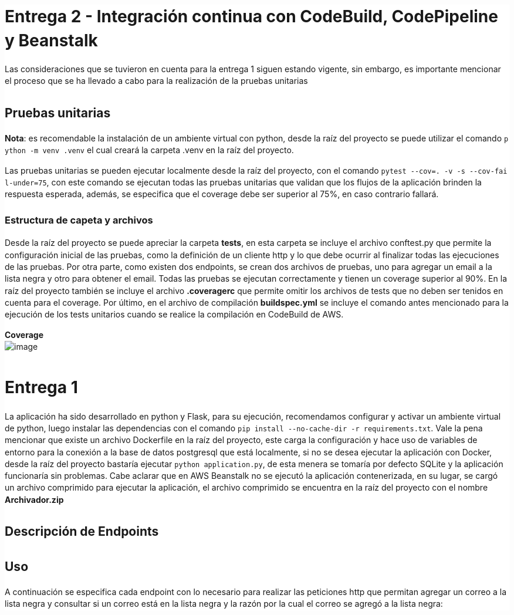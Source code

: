 # Entrega 2 - Integración continua con CodeBuild, CodePipeline y Beanstalk

Las consideraciones que se tuvieron en cuenta para la entrega 1 siguen estando vigente, sin embargo, es importante mencionar el proceso que se ha llevado a cabo para la realización de la pruebas unitarias

## Pruebas unitarias
**Nota**: es recomendable la instalación de un ambiente virtual con python, desde la raíz del proyecto se puede utilizar el comando `python -m venv .venv` el cual creará la carpeta .venv en la raíz del proyecto. 

Las pruebas unitarias se pueden ejecutar localmente desde la raíz del proyecto, con el comando `pytest --cov=. -v -s --cov-fail-under=75`, con este comando se ejecutan todas las pruebas unitarias que validan que los flujos de la aplicación brinden la respuesta esperada, además, se especifica que el coverage debe ser superior al 75%, en caso contrario fallará.

### Estructura de capeta y archivos
Desde la raíz del proyecto se puede apreciar la carpeta **tests**, en esta carpeta se incluye el archivo conftest.py que permite la configuración inicial de las pruebas, como la definición de un cliente http y lo que debe ocurrir al finalizar todas las ejecuciones de las pruebas. Por otra parte, como existen dos endpoints, se crean dos archivos de pruebas, uno para agregar un email a la lista negra y otro para obtener el email. Todas las pruebas se ejecutan correctamente y tienen un coverage superior al 90%. En la raíz del proyecto también se incluye el archivo **.coveragerc** que permite omitir los archivos de tests que no deben ser tenidos en cuenta para el coverage. Por último, en el archivo de compilación **buildspec.yml** se incluye el comando antes mencionado para la ejecución de los tests unitarios cuando se realice la compilación en CodeBuild de AWS.

**Coverage** <br>
<img width="975" alt="image" src="https://github.com/user-attachments/assets/5f78c8ac-4669-438f-b2c5-68a486d8c078">


# Entrega 1

La aplicación ha sido desarrollado en python y Flask, para su ejecución, recomendamos configurar y activar un ambiente virtual de python, luego instalar las dependencias con el comando `pip install --no-cache-dir -r requirements.txt`. Vale la pena mencionar que existe un archivo Dockerfile en la raíz del proyecto, este carga la configuración y hace uso de variables de entorno para la conexión a la base de datos postgresql que está localmente, si no se desea ejecutar la aplicación con Docker, desde la raíz del proyecto bastaría ejecutar `python application.py`, de esta menera se tomaría por defecto SQLite y la aplicación funcionaría sin problemas. Cabe aclarar que en AWS Beanstalk no se ejecutó la aplicación contenerizada, en su lugar, se cargó un archivo comprimido para ejecutar la aplicación, el archivo comprimido se encuentra en la raíz del proyecto con el nombre **Archivador.zip**

## Descripción de Endpoints

## Uso
A continuación se especifica cada endpoint con lo necesario para realizar las peticiones http que permitan agregar un correo a la lista negra y consultar si un correo está en la lista negra y la razón por la cual el correo se agregó a la lista negra: <br>
